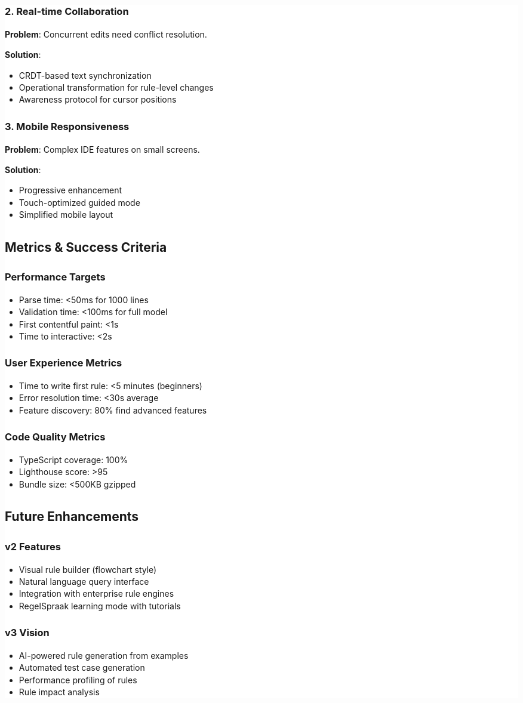 ### 2. Real-time Collaboration

**Problem**: Concurrent edits need conflict resolution.

**Solution**:
- CRDT-based text synchronization
- Operational transformation for rule-level changes
- Awareness protocol for cursor positions

### 3. Mobile Responsiveness

**Problem**: Complex IDE features on small screens.

**Solution**:
- Progressive enhancement
- Touch-optimized guided mode
- Simplified mobile layout

## Metrics & Success Criteria

### Performance Targets
- Parse time: <50ms for 1000 lines
- Validation time: <100ms for full model
- First contentful paint: <1s
- Time to interactive: <2s

### User Experience Metrics
- Time to write first rule: <5 minutes (beginners)
- Error resolution time: <30s average
- Feature discovery: 80% find advanced features

### Code Quality Metrics
- TypeScript coverage: 100%
- Lighthouse score: >95
- Bundle size: <500KB gzipped

## Future Enhancements

### v2 Features
- Visual rule builder (flowchart style)
- Natural language query interface
- Integration with enterprise rule engines
- RegelSpraak learning mode with tutorials

### v3 Vision
- AI-powered rule generation from examples
- Automated test case generation
- Performance profiling of rules
- Rule impact analysis
